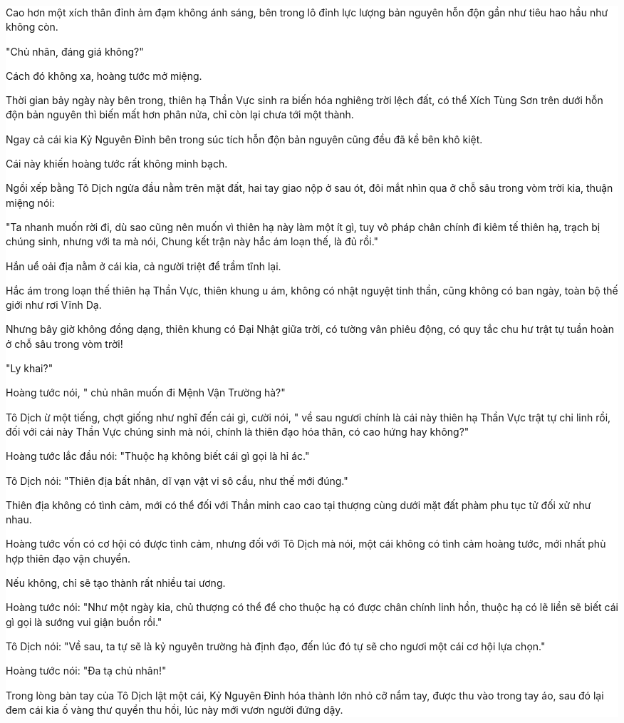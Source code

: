 Cao hơn một xích thân đỉnh ảm đạm không ánh sáng, bên trong lô đỉnh lực lượng bản nguyên hỗn độn gần như tiêu hao hầu như không còn.

"Chủ nhân, đáng giá không?"

Cách đó không xa, hoàng tước mở miệng.

Thời gian bảy ngày này bên trong, thiên hạ Thần Vực sinh ra biến hóa nghiêng trời lệch đất, có thể Xích Tùng Sơn trên dưới hỗn độn bản nguyên thì biến mất hơn phân nửa, chỉ còn lại chưa tới một thành.

Ngay cả cái kia Kỷ Nguyên Đỉnh bên trong súc tích hỗn độn bản nguyên cũng đều đã kề bên khô kiệt.

Cái này khiến hoàng tước rất không minh bạch.

Ngồi xếp bằng Tô Dịch ngửa đầu nằm trên mặt đất, hai tay giao nộp ở sau ót, đôi mắt nhìn qua ở chỗ sâu trong vòm trời kia, thuận miệng nói:

"Ta nhanh muốn rời đi, dù sao cũng nên muốn vì thiên hạ này làm một ít gì, tuy vô pháp chân chính đi kiêm tế thiên hạ, trạch bị chúng sinh, nhưng với ta mà nói, Chung kết trận này hắc ám loạn thế, là đủ rồi."

Hắn uể oải địa nằm ở cái kia, cả người triệt để trầm tĩnh lại.

Hắc ám trong loạn thế thiên hạ Thần Vực, thiên khung u ám, không có nhật nguyệt tinh thần, cũng không có ban ngày, toàn bộ thế giới như rơi Vĩnh Dạ.

Nhưng bây giờ không đồng dạng, thiên khung có Đại Nhật giữa trời, có tường vân phiêu động, có quy tắc chu hư trật tự tuần hoàn ở chỗ sâu trong vòm trời!

"Ly khai?"

Hoàng tước nói, " chủ nhân muốn đi Mệnh Vận Trường hà?"

Tô Dịch ừ một tiếng, chợt giống như nghĩ đến cái gì, cười nói, " về sau ngươi chính là cái này thiên hạ Thần Vực trật tự chi linh rồi, đối với cái này Thần Vực chúng sinh mà nói, chính là thiên đạo hóa thân, có cao hứng hay không?"

Hoàng tước lắc đầu nói: "Thuộc hạ không biết cái gì gọi là hỉ ác."

Tô Dịch nói: "Thiên địa bất nhân, dĩ vạn vật vi sô cẩu, như thế mới đúng."

Thiên địa không có tình cảm, mới có thể đối với Thần minh cao cao tại thượng cùng dưới mặt đất phàm phu tục tử đối xử như nhau.

Hoàng tước vốn có cơ hội có được tình cảm, nhưng đối với Tô Dịch mà nói, một cái không có tình cảm hoàng tước, mới nhất phù hợp thiên đạo vận chuyển.

Nếu không, chỉ sẽ tạo thành rất nhiều tai ương.

Hoàng tước nói: "Như một ngày kia, chủ thượng có thể để cho thuộc hạ có được chân chính linh hồn, thuộc hạ có lẽ liền sẽ biết cái gì gọi là sướng vui giận buồn rồi."

Tô Dịch nói: "Về sau, ta tự sẽ là kỷ nguyên trường hà định đạo, đến lúc đó tự sẽ cho ngươi một cái cơ hội lựa chọn."

Hoàng tước nói: "Đa tạ chủ nhân!"

Trong lòng bàn tay của Tô Dịch lật một cái, Kỷ Nguyên Đỉnh hóa thành lớn nhỏ cỡ nắm tay, được thu vào trong tay áo, sau đó lại đem cái kia ố vàng thư quyển thu hồi, lúc này mới vươn người đứng dậy.
